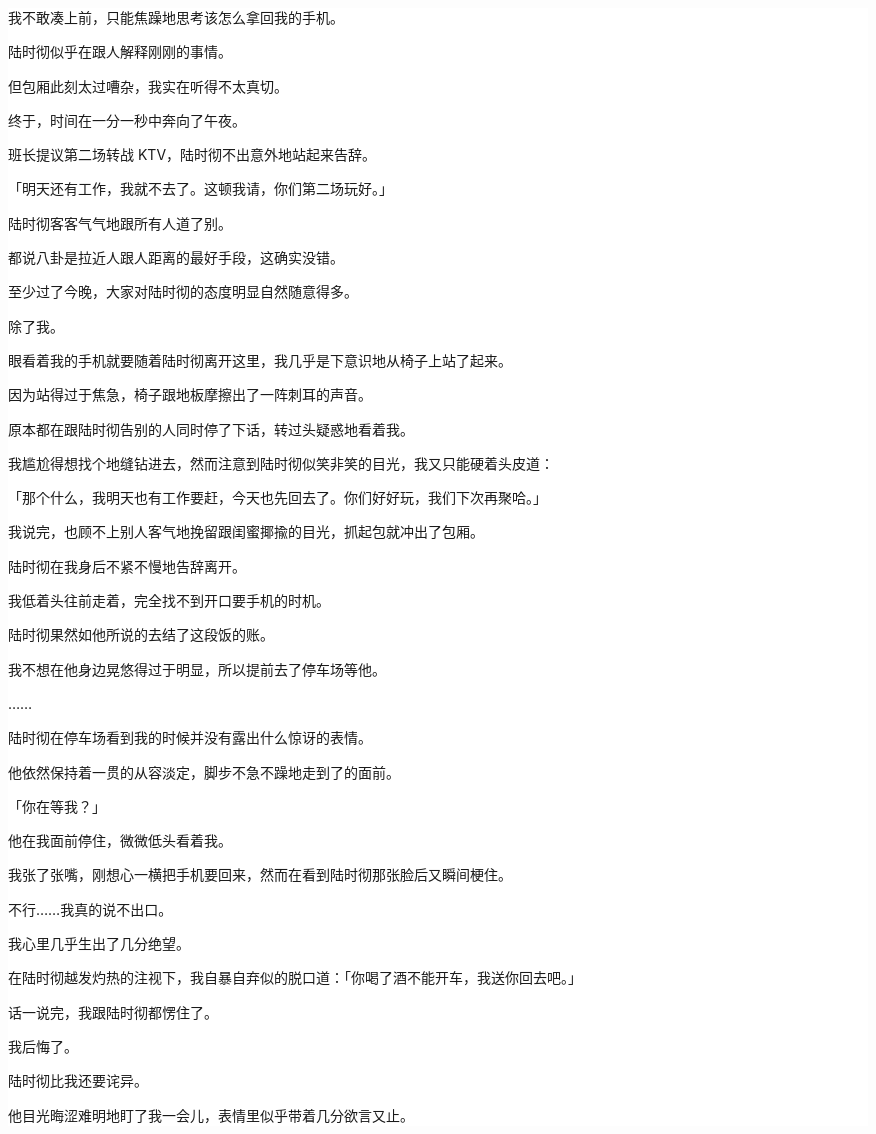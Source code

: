 我不敢凑上前，只能焦躁地思考该怎么拿回我的手机。

陆时彻似乎在跟人解释刚刚的事情。

但包厢此刻太过嘈杂，我实在听得不太真切。

终于，时间在一分一秒中奔向了午夜。

班长提议第二场转战 KTV，陆时彻不出意外地站起来告辞。

「明天还有工作，我就不去了。这顿我请，你们第二场玩好。」

陆时彻客客气气地跟所有人道了别。

都说八卦是拉近人跟人距离的最好手段，这确实没错。

至少过了今晚，大家对陆时彻的态度明显自然随意得多。

除了我。

眼看着我的手机就要随着陆时彻离开这里，我几乎是下意识地从椅子上站了起来。

因为站得过于焦急，椅子跟地板摩擦出了一阵刺耳的声音。

原本都在跟陆时彻告别的人同时停了下话，转过头疑惑地看着我。

我尴尬得想找个地缝钻进去，然而注意到陆时彻似笑非笑的目光，我又只能硬着头皮道：

「那个什么，我明天也有工作要赶，今天也先回去了。你们好好玩，我们下次再聚哈。」

我说完，也顾不上别人客气地挽留跟闺蜜揶揄的目光，抓起包就冲出了包厢。

陆时彻在我身后不紧不慢地告辞离开。

我低着头往前走着，完全找不到开口要手机的时机。

陆时彻果然如他所说的去结了这段饭的账。

我不想在他身边晃悠得过于明显，所以提前去了停车场等他。

……

陆时彻在停车场看到我的时候并没有露出什么惊讶的表情。

他依然保持着一贯的从容淡定，脚步不急不躁地走到了的面前。

「你在等我？」

他在我面前停住，微微低头看着我。

我张了张嘴，刚想心一横把手机要回来，然而在看到陆时彻那张脸后又瞬间梗住。

不行……我真的说不出口。

我心里几乎生出了几分绝望。

在陆时彻越发灼热的注视下，我自暴自弃似的脱口道：「你喝了酒不能开车，我送你回去吧。」

话一说完，我跟陆时彻都愣住了。

我后悔了。

陆时彻比我还要诧异。

他目光晦涩难明地盯了我一会儿，表情里似乎带着几分欲言又止。
